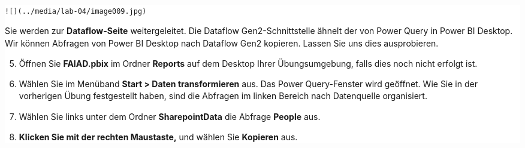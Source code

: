     ![](../media/lab-04/image009.jpg)

   Sie werden zur **Dataflow-Seite** weitergeleitet. Die Dataflow Gen2-Schnittstelle ähnelt der von Power Query in Power BI Desktop. Wir können Abfragen von Power BI Desktop nach Dataflow Gen2 kopieren. Lassen Sie uns dies ausprobieren.

5. Öffnen Sie **FAIAD.pbix** im Ordner **Reports** auf dem Desktop Ihrer Übungsumgebung, falls dies noch nicht erfolgt ist.

6. Wählen Sie im Menüband **Start > Daten transformieren** aus. Das Power Query-Fenster wird geöffnet. Wie Sie in der vorherigen Übung festgestellt haben, sind die Abfragen im linken Bereich nach Datenquelle organisiert.

7. Wählen Sie links unter dem Ordner **SharepointData** die Abfrage **People** aus.

8. **Klicken Sie mit der rechten Maustaste,** und wählen Sie **Kopieren** aus.
